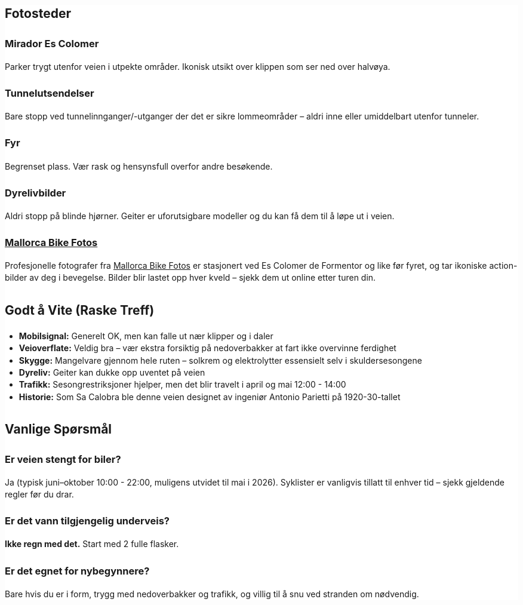 ## Fotosteder

### Mirador Es Colomer
Parker trygt utenfor veien i utpekte områder. Ikonisk utsikt over klippen som ser ned over halvøya.

### Tunnelutsendelser
Bare stopp ved tunnelinnganger/-utganger der det er sikre lommeområder – aldri inne eller umiddelbart utenfor tunneler.

### Fyr
Begrenset plass. Vær rask og hensynsfull overfor andre besøkende.

### Dyrelivbilder
Aldri stopp på blinde hjørner. Geiter er uforutsigbare modeller og du kan få dem til å løpe ut i veien.

### <a href="https://www.mallorcacyclingphotos.com/" target="_blank">Mallorca Bike Fotos</a>
Profesjonelle fotografer fra <a href="https://www.mallorcacyclingphotos.com/" target="_blank">Mallorca Bike Fotos</a> er stasjonert ved Es Colomer de Formentor og like før fyret, og tar ikoniske action-bilder av deg i bevegelse. Bilder blir lastet opp hver kveld – sjekk dem ut online etter turen din.

## Godt å Vite (Raske Treff)

- **Mobilsignal:** Generelt OK, men kan falle ut nær klipper og i daler
- **Veioverflate:** Veldig bra – vær ekstra forsiktig på nedoverbakker at fart ikke overvinne ferdighet
- **Skygge:** Mangelvare gjennom hele ruten – solkrem og elektrolytter essensielt selv i skuldersesongene
- **Dyreliv:** Geiter kan dukke opp uventet på veien
- **Trafikk:** Sesongrestriksjoner hjelper, men det blir travelt i april og mai 12:00 - 14:00
- **Historie:** Som Sa Calobra ble denne veien designet av ingeniør Antonio Parietti på 1920-30-tallet

## Vanlige Spørsmål

### Er veien stengt for biler?
Ja (typisk juni–oktober 10:00 - 22:00, muligens utvidet til mai i 2026). Syklister er vanligvis tillatt til enhver tid – sjekk gjeldende regler før du drar.

### Er det vann tilgjengelig underveis?
**Ikke regn med det.** Start med 2 fulle flasker.

### Er det egnet for nybegynnere?
Bare hvis du er i form, trygg med nedoverbakker og trafikk, og villig til å snu ved stranden om nødvendig.
